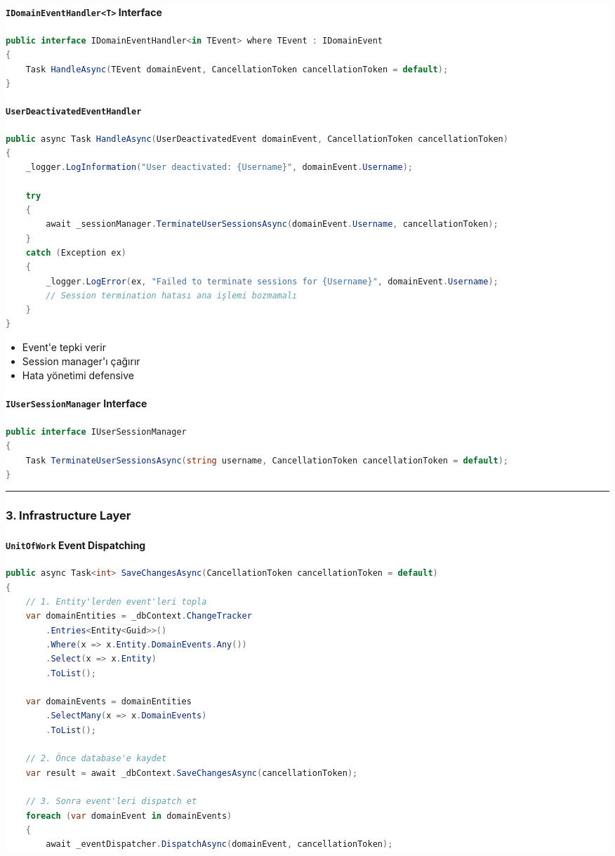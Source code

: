 #### `IDomainEventHandler<T>` Interface
```csharp
public interface IDomainEventHandler<in TEvent> where TEvent : IDomainEvent
{
    Task HandleAsync(TEvent domainEvent, CancellationToken cancellationToken = default);
}
```

#### `UserDeactivatedEventHandler`
```csharp
public async Task HandleAsync(UserDeactivatedEvent domainEvent, CancellationToken cancellationToken)
{
    _logger.LogInformation("User deactivated: {Username}", domainEvent.Username);
    
    try
    {
        await _sessionManager.TerminateUserSessionsAsync(domainEvent.Username, cancellationToken);
    }
    catch (Exception ex)
    {
        _logger.LogError(ex, "Failed to terminate sessions for {Username}", domainEvent.Username);
        // Session termination hatası ana işlemi bozmamalı
    }
}
```
- Event'e tepki verir
- Session manager'ı çağırır
- Hata yönetimi defensive

#### `IUserSessionManager` Interface
```csharp
public interface IUserSessionManager
{
    Task TerminateUserSessionsAsync(string username, CancellationToken cancellationToken = default);
}
```

---

### 3. Infrastructure Layer

#### `UnitOfWork` Event Dispatching
```csharp
public async Task<int> SaveChangesAsync(CancellationToken cancellationToken = default)
{
    // 1. Entity'lerden event'leri topla
    var domainEntities = _dbContext.ChangeTracker
        .Entries<Entity<Guid>>()
        .Where(x => x.Entity.DomainEvents.Any())
        .Select(x => x.Entity)
        .ToList();

    var domainEvents = domainEntities
        .SelectMany(x => x.DomainEvents)
        .ToList();

    // 2. Önce database'e kaydet
    var result = await _dbContext.SaveChangesAsync(cancellationToken);

    // 3. Sonra event'leri dispatch et
    foreach (var domainEvent in domainEvents)
    {
        await _eventDispatcher.DispatchAsync(domainEvent, cancellationToken);
```
